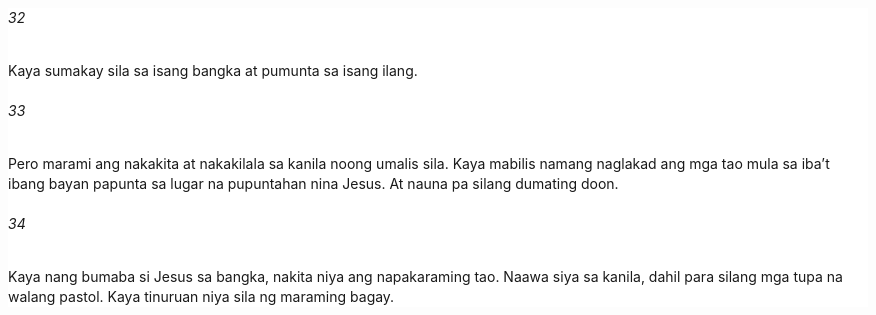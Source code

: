

###### 32 










Kaya sumakay sila sa isang bangka at pumunta sa isang ilang. 





















###### 33 










Pero marami ang nakakita at nakakilala sa kanila noong umalis sila. Kaya mabilis namang naglakad ang mga tao mula sa ibaʼt ibang bayan papunta sa lugar na pupuntahan nina Jesus. At nauna pa silang dumating doon. 





















###### 34 










Kaya nang bumaba si Jesus sa bangka, nakita niya ang napakaraming tao. Naawa siya sa kanila, dahil para silang mga tupa na walang pastol. Kaya tinuruan niya sila ng maraming bagay. 
